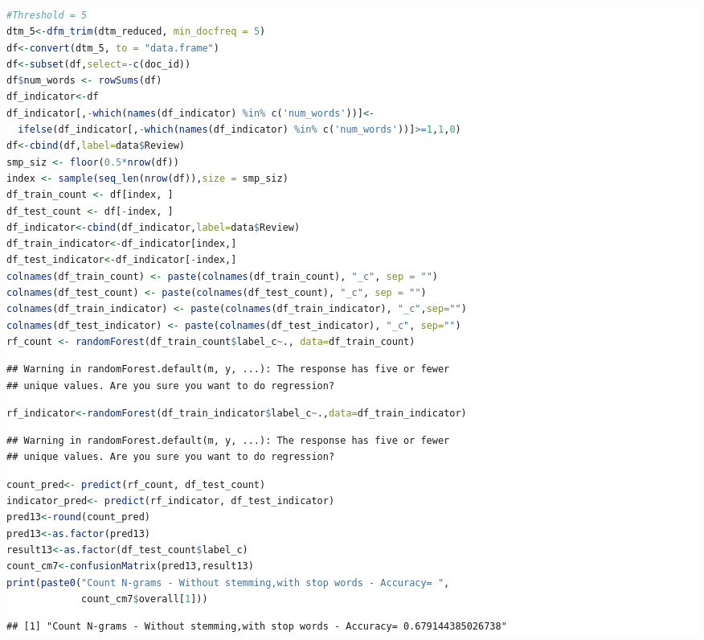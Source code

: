 ``` r
#Threshold = 5
dtm_5<-dfm_trim(dtm_reduced, min_docfreq = 5)
df<-convert(dtm_5, to = "data.frame")
df<-subset(df,select=-c(doc_id))
df$num_words <- rowSums(df)
df_indicator<-df
df_indicator[,-which(names(df_indicator) %in% c('num_words'))]<-
  ifelse(df_indicator[,-which(names(df_indicator) %in% c('num_words'))]>=1,1,0)
df<-cbind(df,label=data$Review)
smp_siz <- floor(0.5*nrow(df))
index <- sample(seq_len(nrow(df)),size = smp_siz)
df_train_count <- df[index, ]
df_test_count <- df[-index, ]
df_indicator<-cbind(df_indicator,label=data$Review)
df_train_indicator<-df_indicator[index,]
df_test_indicator<-df_indicator[-index,]
colnames(df_train_count) <- paste(colnames(df_train_count), "_c", sep = "")
colnames(df_test_count) <- paste(colnames(df_test_count), "_c", sep = "")
colnames(df_train_indicator) <- paste(colnames(df_train_indicator), "_c",sep="")
colnames(df_test_indicator) <- paste(colnames(df_test_indicator), "_c", sep="")
rf_count <- randomForest(df_train_count$label_c~., data=df_train_count)
```

    ## Warning in randomForest.default(m, y, ...): The response has five or fewer
    ## unique values. Are you sure you want to do regression?

``` r
rf_indicator<-randomForest(df_train_indicator$label_c~.,data=df_train_indicator)
```

    ## Warning in randomForest.default(m, y, ...): The response has five or fewer
    ## unique values. Are you sure you want to do regression?

``` r
count_pred<- predict(rf_count, df_test_count)
indicator_pred<- predict(rf_indicator, df_test_indicator)
pred13<-round(count_pred)
pred13<-as.factor(pred13)
result13<-as.factor(df_test_count$label_c)
count_cm7<-confusionMatrix(pred13,result13)
print(paste0("Count N-grams - Without stemming,with stop words - Accuracy= ",
             count_cm7$overall[1]))
```

    ## [1] "Count N-grams - Without stemming,with stop words - Accuracy= 0.679144385026738"
